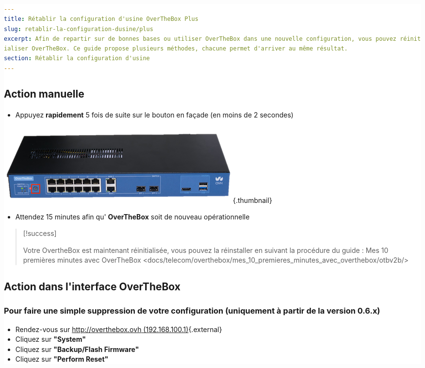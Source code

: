 ```yaml
---
title: Rétablir la configuration d'usine OverTheBox Plus
slug: retablir-la-configuration-dusine/plus
excerpt: Afin de repartir sur de bonnes bases ou utiliser OverTheBox dans une nouvelle configuration, vous pouvez réinitialiser OverTheBox. Ce guide propose plusieurs méthodes, chacune permet d'arriver au même résultat.
section: Rétablir la configuration d'usine
---
```



## Action manuelle
- Appuyez **rapidement** 5 fois de suite sur le bouton en façade (en moins de 2 secondes)


![overthebox](images/OTBv2b_face2.png){.thumbnail}

- Attendez 15 minutes afin qu' **OverTheBox** soit de nouveau opérationnelle



> [!success]
>
> Votre  OvertheBox  est maintenant réinitialisée, vous pouvez la
> réinstaller en suivant la procédure du guide : Mes 10 premières minutes avec OverTheBox <docs/telecom/overthebox/mes_10_premieres_minutes_avec_overthebox/otbv2b/>
> 


## Action dans l'interface OverTheBox

### Pour faire une simple suppression de votre configuration (uniquement à partir de la version 0.6.x)
- Rendez-vous sur [http://overthebox.ovh (192.168.100.1)](http://overthebox.ovh){.external}
- Cliquez sur **"System"**
- Cliquez sur **"Backup/Flash Firmware"**
- Cliquez sur **"Perform Reset"**

